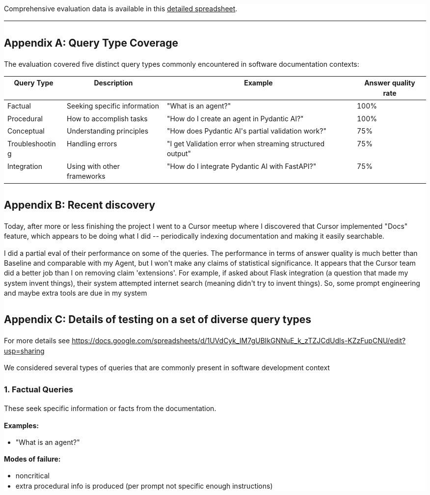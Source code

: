 Comprehensive evaluation data is available in this [detailed spreadsheet](https://docs.google.com/spreadsheets/d/1UVdCyk_IM7gUBIkGNNuE_k_zTZJCdUdls-KZzFupCNU/edit?usp=sharing).

---


## Appendix A: Query Type Coverage

The evaluation covered five distinct query types commonly encountered in software documentation contexts:

| Query Type | Description | Example | Answer quality rate |
|------------|-------------|---------|--------------|
| Factual | Seeking specific information | "What is an agent?" | 100% |
| Procedural | How to accomplish tasks | "How do I create an agent in Pydantic AI?" | 100% |
| Conceptual | Understanding principles | "How does Pydantic AI's partial validation work?" | 75% |
| Troubleshooting | Handling errors | "I get Validation error when streaming structured output" | 75% |
| Integration | Using with other frameworks | "How do I integrate Pydantic AI with FastAPI?" | 75% |


## Appendix B: Recent discovery

Today, after more or less finishing the project I went to a Cursor meetup where I discovered that Cursor implemented "Docs" feature, which appears to be doing what I did -- periodically indexing documentation and making it easily searchable.

I did a partial eval of their performance on some of the queries. The performance in terms of answer quality is much better than Baseline and comparable with my Agent, but I won't make any claims of statistical significance. It appears that the Cursor team did a better job than I on removing claim 'extensions'. For example, if asked about Flask integration (a question that made my system invent things), their system attempted internet search (meaning didn't try to invent things). So, some prompt engineering and maybe extra tools are due in my system

## Appendix C: Details of testing on a set of diverse query types 
For more details see https://docs.google.com/spreadsheets/d/1UVdCyk_IM7gUBIkGNNuE_k_zTZJCdUdls-KZzFupCNU/edit?usp=sharing

We considered several types of queries that are commonly present in software development context

### 1. Factual Queries

These seek specific information or facts from the documentation.

**Examples:**
- "What is an agent?"

**Modes of failure:**
 - noncritical
 - extra procedural info is produced (per prompt not specific enough instructions)
